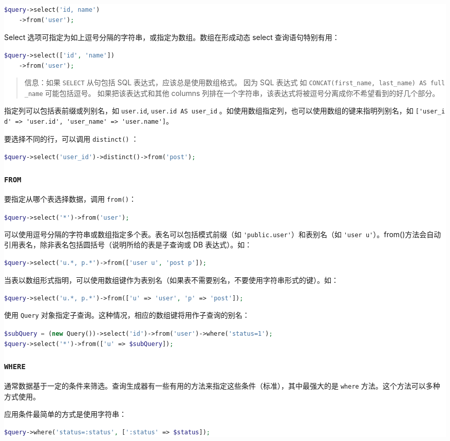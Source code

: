 ```php
$query->select('id, name')
    ->from('user');
```

Select 选项可指定为如上逗号分隔的字符串，或指定为数组。数组在形成动态 select 查询语句特别有用：

```php
$query->select(['id', 'name'])
    ->from('user');
```

> 信息：如果 `SELECT` 从句包括 SQL 表达式，应该总是使用数组格式。
> 因为 SQL 表达式 如 `CONCAT(first_name, last_name) AS full_name` 可能包括逗号。
> 如果把该表达式和其他 columns 列排在一个字符串，该表达式将被逗号分离成你不希望看到的好几个部分。

指定列可以包括表前缀或列别名，如 `user.id`, `user.id AS user_id` 。如使用数组指定列，也可以使用数组的键来指明列别名，如 `['user_id' => 'user.id', 'user_name' => 'user.name']`。

要选择不同的行，可以调用 `distinct()` ：

```php
$query->select('user_id')->distinct()->from('post');
```

### `FROM`

要指定从哪个表选择数据，调用 `from()`：

```php
$query->select('*')->from('user');
```

可以使用逗号分隔的字符串或数组指定多个表。表名可以包括模式前缀（如 `'public.user'`）和表别名（如 `'user u'`）。from()方法会自动引用表名，除非表名包括圆括号（说明所给的表是子查询或 DB 表达式）。如：

```php
$query->select('u.*, p.*')->from(['user u', 'post p']);
```

当表以数组形式指明，可以使用数组键作为表别名（如果表不需要别名，不要使用字符串形式的键）。如：

```php
$query->select('u.*, p.*')->from(['u' => 'user', 'p' => 'post']);
```

使用 `Query` 对象指定子查询。这种情况，相应的数组键将用作子查询的别名：

```php
$subQuery = (new Query())->select('id')->from('user')->where('status=1');
$query->select('*')->from(['u' => $subQuery]);
```


### `WHERE`

通常数据基于一定的条件来筛选。查询生成器有一些有用的方法来指定这些条件（标准），其中最强大的是 `where` 方法。这个方法可以多种方式使用。

应用条件最简单的方式是使用字符串：

```php
$query->where('status=:status', [':status' => $status]);
```
